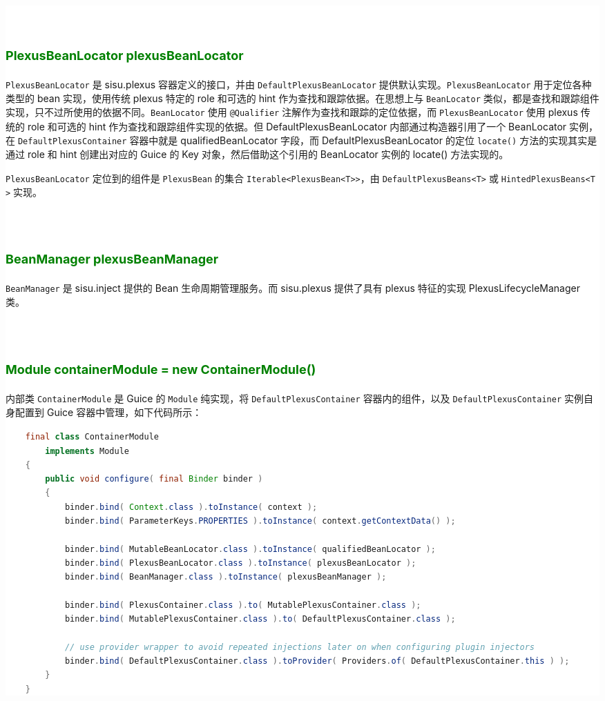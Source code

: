 


<br/><br/>

#### <font size=4 color=green><b>PlexusBeanLocator plexusBeanLocator</b></font> ####

`PlexusBeanLocator` 是 sisu.plexus 容器定义的接口，并由 `DefaultPlexusBeanLocator` 提供默认实现。`PlexusBeanLocator` 用于定位各种类型的 bean 实现，使用传统 plexus 特定的 role 和可选的 hint 作为查找和跟踪依据。在思想上与 `BeanLocator` 类似，都是查找和跟踪组件实现，只不过所使用的依据不同。`BeanLocator` 使用 `@Qualifier` 注解作为查找和跟踪的定位依据，而 `PlexusBeanLocator` 使用 plexus 传统的 role 和可选的 hint 作为查找和跟踪组件实现的依据。但 DefaultPlexusBeanLocator 内部通过构造器引用了一个 BeanLocator 实例，在 `DefaultPlexusContainer` 容器中就是 qualifiedBeanLocator 字段，而 DefaultPlexusBeanLocator 的定位 `locate()` 方法的实现其实是通过 role 和 hint 创建出对应的 Guice 的 Key 对象，然后借助这个引用的 BeanLocator 实例的 locate() 方法实现的。

`PlexusBeanLocator` 定位到的组件是 `PlexusBean` 的集合 `Iterable<PlexusBean<T>>`，由 `DefaultPlexusBeans<T>` 或 `HintedPlexusBeans<T>` 实现。




<br/><br/>

#### <font size=4 color=green><b>BeanManager plexusBeanManager</b></font> ####

`BeanManager` 是 sisu.inject 提供的 Bean 生命周期管理服务。而 sisu.plexus 提供了具有 plexus 特征的实现 PlexusLifecycleManager 类。




<br/><br/>

#### <font size=4 color=green><b>Module containerModule = new ContainerModule()</b></font> ####

内部类 `ContainerModule` 是 Guice 的 `Module` 纯实现，将 `DefaultPlexusContainer` 容器内的组件，以及 `DefaultPlexusContainer` 实例自身配置到 Guice 容器中管理，如下代码所示：

```java
    final class ContainerModule
        implements Module
    {
        public void configure( final Binder binder )
        {
            binder.bind( Context.class ).toInstance( context );
            binder.bind( ParameterKeys.PROPERTIES ).toInstance( context.getContextData() );

            binder.bind( MutableBeanLocator.class ).toInstance( qualifiedBeanLocator );
            binder.bind( PlexusBeanLocator.class ).toInstance( plexusBeanLocator );
            binder.bind( BeanManager.class ).toInstance( plexusBeanManager );

            binder.bind( PlexusContainer.class ).to( MutablePlexusContainer.class );
            binder.bind( MutablePlexusContainer.class ).to( DefaultPlexusContainer.class );

            // use provider wrapper to avoid repeated injections later on when configuring plugin injectors
            binder.bind( DefaultPlexusContainer.class ).toProvider( Providers.of( DefaultPlexusContainer.this ) );
        }
    }
```
